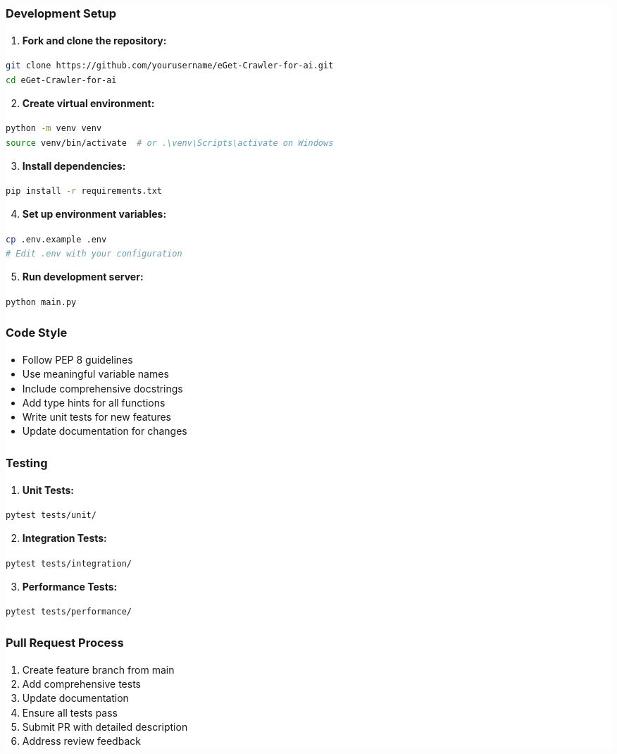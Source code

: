 ### Development Setup

1. **Fork and clone the repository:**
```bash
git clone https://github.com/yourusername/eGet-Crawler-for-ai.git
cd eGet-Crawler-for-ai
```

2. **Create virtual environment:**
```bash
python -m venv venv
source venv/bin/activate  # or .\venv\Scripts\activate on Windows
```

3. **Install dependencies:**
```bash
pip install -r requirements.txt
```

4. **Set up environment variables:**
```bash
cp .env.example .env
# Edit .env with your configuration
```

5. **Run development server:**
```bash
python main.py
```

### Code Style
- Follow PEP 8 guidelines
- Use meaningful variable names
- Include comprehensive docstrings
- Add type hints for all functions
- Write unit tests for new features
- Update documentation for changes

### Testing

1. **Unit Tests:**
```bash
pytest tests/unit/
```

2. **Integration Tests:**
```bash
pytest tests/integration/
```

3. **Performance Tests:**
```bash
pytest tests/performance/
```

### Pull Request Process
1. Create feature branch from main
2. Add comprehensive tests
3. Update documentation
4. Ensure all tests pass
5. Submit PR with detailed description
6. Address review feedback
